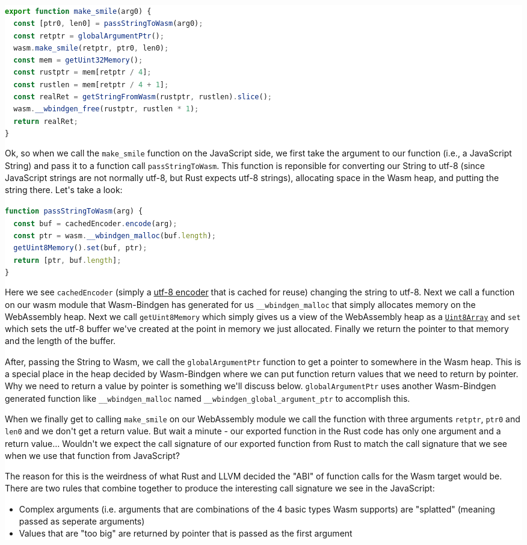 ```javascript
export function make_smile(arg0) {
  const [ptr0, len0] = passStringToWasm(arg0);
  const retptr = globalArgumentPtr();
  wasm.make_smile(retptr, ptr0, len0);
  const mem = getUint32Memory();
  const rustptr = mem[retptr / 4];
  const rustlen = mem[retptr / 4 + 1];
  const realRet = getStringFromWasm(rustptr, rustlen).slice();
  wasm.__wbindgen_free(rustptr, rustlen * 1);
  return realRet;
}
```

Ok, so when we call the `make_smile` function on the JavaScript side, we first take the argument to our function (i.e., a JavaScript String) and pass it to a function call `passStringToWasm`. This function is reponsible for converting our String to utf-8 (since JavaScript strings are not normally utf-8, but Rust expects utf-8 strings), allocating space in the Wasm heap, and putting the string there. Let's take a look:

```javascript
function passStringToWasm(arg) {
  const buf = cachedEncoder.encode(arg);
  const ptr = wasm.__wbindgen_malloc(buf.length);
  getUint8Memory().set(buf, ptr);
  return [ptr, buf.length];
}
```

Here we see `cachedEncoder` (simply a [utf-8 encoder](https://developer.mozilla.org/en-US/docs/Web/API/TextEncoder) that is cached for reuse) changing the string to utf-8. Next we call a function on our wasm module that Wasm-Bindgen has generated for us `__wbindgen_malloc` that simply allocates memory on the WebAssembly heap. Next we call `getUint8Memory` which simply gives us a view of the WebAssembly heap as a [`Uint8Array`](https://developer.mozilla.org/en-US/docs/Web/JavaScript/Reference/Global_Objects/Uint8Array) and `set` which sets the utf-8 buffer we've created at the point in memory we just allocated. Finally we return the pointer to that memory and the length of the buffer.

After, passing the String to Wasm, we call the `globalArgumentPtr` function to get a pointer to somewhere in the Wasm heap. This is a special place in the heap decided by Wasm-Bindgen where we can put function return values that we need to return by pointer. Why we need to return a value by pointer is something we'll discuss below. `globalArgumentPtr` uses another Wasm-Bindgen generated function like `__wbindgen_malloc` named `__wbindgen_global_argument_ptr` to accomplish this.

When we finally get to calling `make_smile` on our WebAssembly module we call the function with three arguments `retptr`, `ptr0` and `len0` and we don't get a return value. But wait a minute - our exported function in the Rust code has only one argument and a return value... Wouldn't we expect the call signature of our exported function from Rust to match the call signature that we see when we use that function from JavaScript?

The reason for this is the weirdness of what Rust and LLVM decided the "ABI" of function calls for the Wasm target would be. There are two rules that combine together to produce the interesting call signature we see in the JavaScript:
* Complex arguments (i.e. arguments that are combinations of the 4 basic types Wasm supports) are "splatted" (meaning passed as seperate arguments)
* Values that are "too big" are returned by pointer that is passed as the first argument
